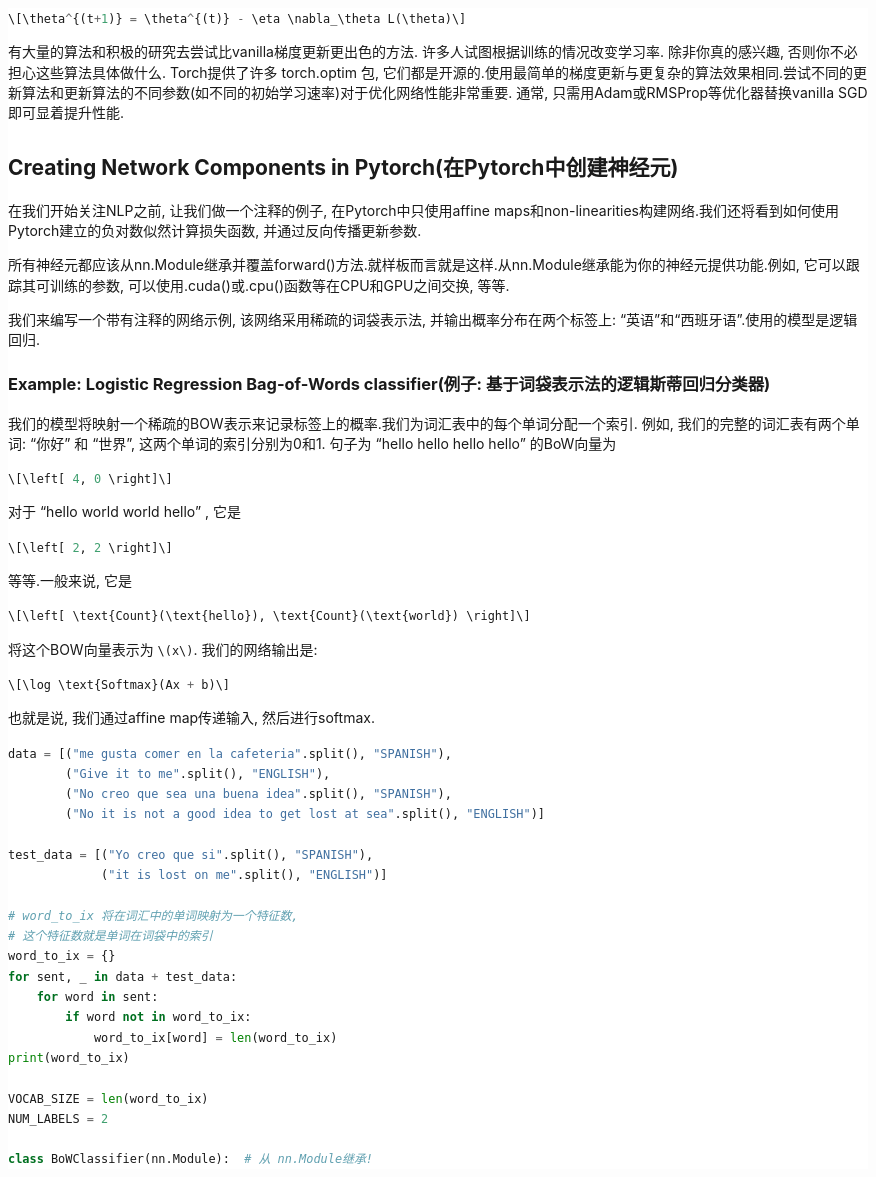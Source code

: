 ```py
\[\theta^{(t+1)} = \theta^{(t)} - \eta \nabla_\theta L(\theta)\]
```

有大量的算法和积极的研究去尝试比vanilla梯度更新更出色的方法. 许多人试图根据训练的情况改变学习率. 除非你真的感兴趣, 否则你不必担心这些算法具体做什么. Torch提供了许多 torch.optim 包, 它们都是开源的.使用最简单的梯度更新与更复杂的算法效果相同.尝试不同的更新算法和更新算法的不同参数(如不同的初始学习速率)对于优化网络性能非常重要. 通常, 只需用Adam或RMSProp等优化器替换vanilla SGD 即可显着提升性能.

## Creating Network Components in Pytorch(在Pytorch中创建神经元)

在我们开始关注NLP之前, 让我们做一个注释的例子, 在Pytorch中只使用affine maps和non-linearities构建网络.我们还将看到如何使用Pytorch建立的负对数似然计算损失函数, 并通过反向传播更新参数.

所有神经元都应该从nn.Module继承并覆盖forward()方法.就样板而言就是这样.从nn.Module继承能为你的神经元提供功能.例如, 它可以跟踪其可训练的参数, 可以使用.cuda()或.cpu()函数等在CPU和GPU之间交换, 等等.

我们来编写一个带有注释的网络示例, 该网络采用稀疏的词袋表示法, 并输出概率分布在两个标签上: “英语”和“西班牙语”.使用的模型是逻辑回归.

### Example: Logistic Regression Bag-of-Words classifier(例子: 基于词袋表示法的逻辑斯蒂回归分类器)

我们的模型将映射一个稀疏的BOW表示来记录标签上的概率.我们为词汇表中的每个单词分配一个索引. 例如, 我们的完整的词汇表有两个单词: “你好” 和 “世界”, 这两个单词的索引分别为0和1\. 句子为 “hello hello hello hello” 的BoW向量为

```py
\[\left[ 4, 0 \right]\]
```

对于 “hello world world hello” , 它是

```py
\[\left[ 2, 2 \right]\]
```

等等.一般来说, 它是

```py
\[\left[ \text{Count}(\text{hello}), \text{Count}(\text{world}) \right]\]
```

将这个BOW向量表示为 `\(x\)`. 我们的网络输出是:

```py
\[\log \text{Softmax}(Ax + b)\]
```

也就是说, 我们通过affine map传递输入, 然后进行softmax.

```py
data = [("me gusta comer en la cafeteria".split(), "SPANISH"),
        ("Give it to me".split(), "ENGLISH"),
        ("No creo que sea una buena idea".split(), "SPANISH"),
        ("No it is not a good idea to get lost at sea".split(), "ENGLISH")]

test_data = [("Yo creo que si".split(), "SPANISH"),
             ("it is lost on me".split(), "ENGLISH")]

# word_to_ix 将在词汇中的单词映射为一个特征数,
# 这个特征数就是单词在词袋中的索引
word_to_ix = {}
for sent, _ in data + test_data:
    for word in sent:
        if word not in word_to_ix:
            word_to_ix[word] = len(word_to_ix)
print(word_to_ix)

VOCAB_SIZE = len(word_to_ix)
NUM_LABELS = 2

class BoWClassifier(nn.Module):  # 从 nn.Module继承!

```